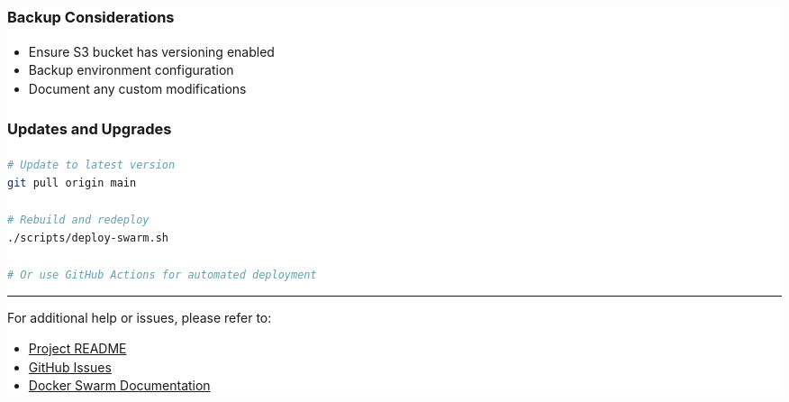 ### Backup Considerations

- Ensure S3 bucket has versioning enabled
- Backup environment configuration
- Document any custom modifications

### Updates and Upgrades

```bash
# Update to latest version
git pull origin main

# Rebuild and redeploy
./scripts/deploy-swarm.sh

# Or use GitHub Actions for automated deployment
```

---

For additional help or issues, please refer to:
- [Project README](README.md)
- [GitHub Issues](https://github.com/decentraland/asset-pipeline/issues)
- [Docker Swarm Documentation](https://docs.docker.com/engine/swarm/)
